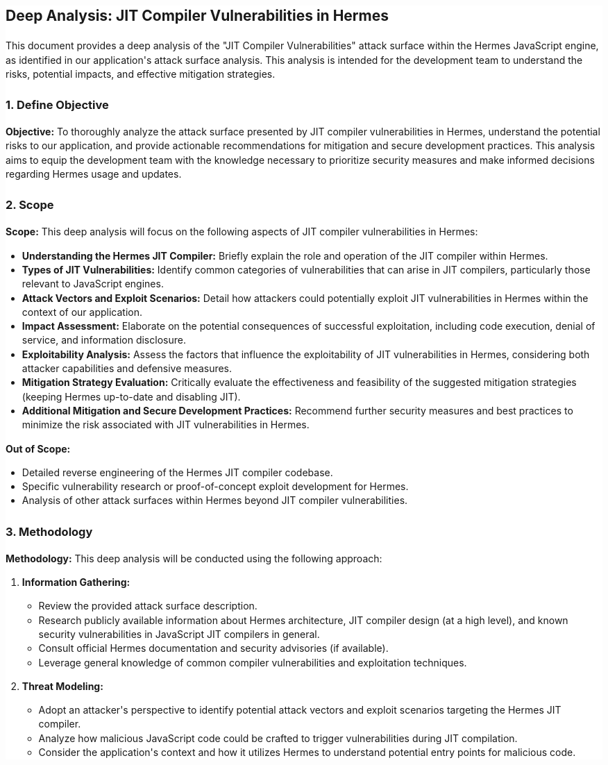 ## Deep Analysis: JIT Compiler Vulnerabilities in Hermes

This document provides a deep analysis of the "JIT Compiler Vulnerabilities" attack surface within the Hermes JavaScript engine, as identified in our application's attack surface analysis. This analysis is intended for the development team to understand the risks, potential impacts, and effective mitigation strategies.

### 1. Define Objective

**Objective:** To thoroughly analyze the attack surface presented by JIT compiler vulnerabilities in Hermes, understand the potential risks to our application, and provide actionable recommendations for mitigation and secure development practices. This analysis aims to equip the development team with the knowledge necessary to prioritize security measures and make informed decisions regarding Hermes usage and updates.

### 2. Scope

**Scope:** This deep analysis will focus on the following aspects of JIT compiler vulnerabilities in Hermes:

*   **Understanding the Hermes JIT Compiler:** Briefly explain the role and operation of the JIT compiler within Hermes.
*   **Types of JIT Vulnerabilities:** Identify common categories of vulnerabilities that can arise in JIT compilers, particularly those relevant to JavaScript engines.
*   **Attack Vectors and Exploit Scenarios:** Detail how attackers could potentially exploit JIT vulnerabilities in Hermes within the context of our application.
*   **Impact Assessment:**  Elaborate on the potential consequences of successful exploitation, including code execution, denial of service, and information disclosure.
*   **Exploitability Analysis:**  Assess the factors that influence the exploitability of JIT vulnerabilities in Hermes, considering both attacker capabilities and defensive measures.
*   **Mitigation Strategy Evaluation:**  Critically evaluate the effectiveness and feasibility of the suggested mitigation strategies (keeping Hermes up-to-date and disabling JIT).
*   **Additional Mitigation and Secure Development Practices:**  Recommend further security measures and best practices to minimize the risk associated with JIT vulnerabilities in Hermes.

**Out of Scope:**

*   Detailed reverse engineering of the Hermes JIT compiler codebase.
*   Specific vulnerability research or proof-of-concept exploit development for Hermes.
*   Analysis of other attack surfaces within Hermes beyond JIT compiler vulnerabilities.

### 3. Methodology

**Methodology:** This deep analysis will be conducted using the following approach:

1.  **Information Gathering:**
    *   Review the provided attack surface description.
    *   Research publicly available information about Hermes architecture, JIT compiler design (at a high level), and known security vulnerabilities in JavaScript JIT compilers in general.
    *   Consult official Hermes documentation and security advisories (if available).
    *   Leverage general knowledge of common compiler vulnerabilities and exploitation techniques.

2.  **Threat Modeling:**
    *   Adopt an attacker's perspective to identify potential attack vectors and exploit scenarios targeting the Hermes JIT compiler.
    *   Analyze how malicious JavaScript code could be crafted to trigger vulnerabilities during JIT compilation.
    *   Consider the application's context and how it utilizes Hermes to understand potential entry points for malicious code.
